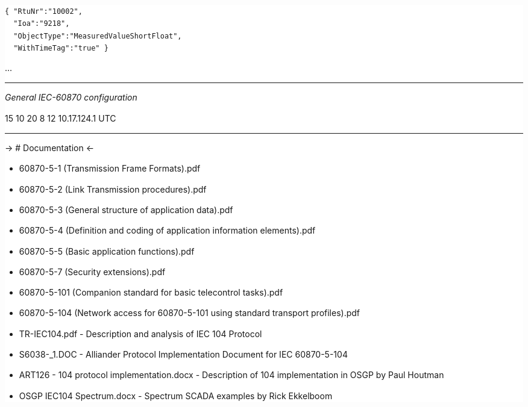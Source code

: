     { "RtuNr":"10002",
      "Ioa":"9218", 
      "ObjectType":"MeasuredValueShortFloat",
      "WithTimeTag":"true" }
  </ExternalId>
</MeasurementParameter>
...

--------------------------------------------------------------------------------
*General IEC-60870 configuration*

<Hosts>
  <Host>
    <ParameterT1>15</ParameterT1>                        
    <ParameterT2>10</ParameterT2>
    <ParameterT3>20</ParameterT3>
    <ParameterW>8</ParameterW>
    <ParameterK>12</ParameterK>
    <Ipadress>10.17.124.1</Ipadress>
    <TimeZone>UTC</TimeZone>
  </Host>
</Hosts>

--------------------------------------------------------------------------------


-> # Documentation <-

* 60870-5-1 (Transmission Frame Formats).pdf
* 60870-5-2 (Link Transmission procedures).pdf
* 60870-5-3 (General structure of application data).pdf
* 60870-5-4 (Definition and coding of application information elements).pdf
* 60870-5-5 (Basic application functions).pdf
* 60870-5-7 (Security extensions).pdf
* 60870-5-101 (Companion standard for basic telecontrol tasks).pdf
* 60870-5-104 (Network access for 60870-5-101 using standard transport profiles).pdf

* TR-IEC104.pdf -  Description and analysis of IEC 104 Protocol
* S6038-_1.DOC -  Alliander Protocol Implementation Document for IEC 60870-5-104
* ART126 - 104 protocol implementation.docx - Description of 104 implementation in OSGP by Paul Houtman
* OSGP IEC104 Spectrum.docx - Spectrum SCADA examples by Rick Ekkelboom


